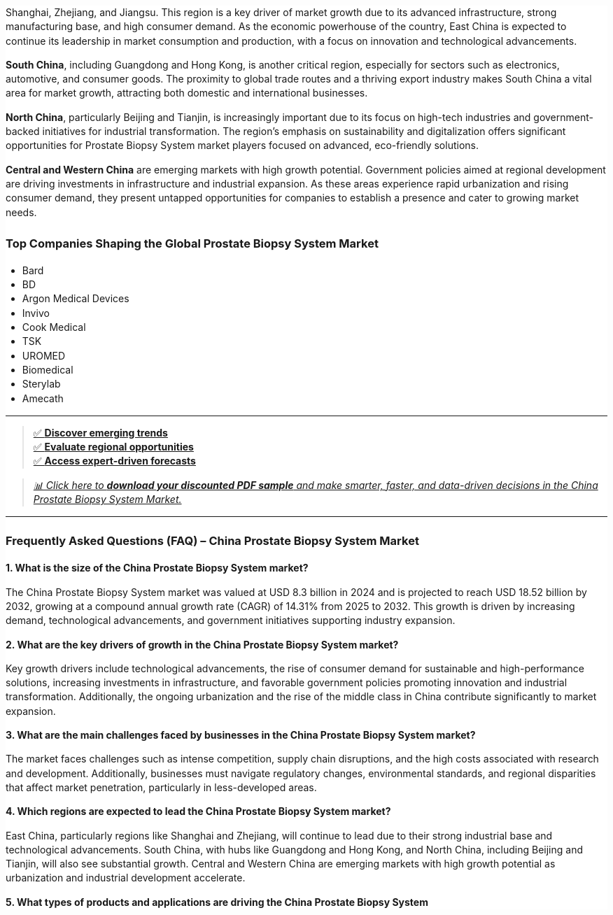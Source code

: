 Shanghai, Zhejiang, and Jiangsu. This region is a key driver of market growth due to its advanced infrastructure, strong manufacturing base, and high consumer demand. As the economic powerhouse of the country, East China is expected to continue its leadership in market consumption and production, with a focus on innovation and technological advancements.</p><p class="" data-start="801" data-end="1129"><strong data-start="801" data-end="816">South China</strong>, including Guangdong and Hong Kong, is another critical region, especially for sectors such as electronics, automotive, and consumer goods. The proximity to global trade routes and a thriving export industry makes South China a vital area for market growth, attracting both domestic and international businesses.</p><p class="" data-start="1131" data-end="1474"><strong data-start="1131" data-end="1146">North China</strong>, particularly Beijing and Tianjin, is increasingly important due to its focus on high-tech industries and government-backed initiatives for industrial transformation. The region&rsquo;s emphasis on sustainability and digitalization offers significant opportunities for Prostate Biopsy System market players focused on advanced, eco-friendly solutions.</p><p class="" data-start="1476" data-end="1854"><strong data-start="1476" data-end="1505">Central and Western China</strong> are emerging markets with high growth potential. Government policies aimed at regional development are driving investments in infrastructure and industrial expansion. As these areas experience rapid urbanization and rising consumer demand, they present untapped opportunities for companies to establish a presence and cater to growing market needs.</p><p class="" data-start="1856" data-end="2046"><h3>Top Companies Shaping the Global Prostate Biopsy System Market </h3><ul><li>Bard</li><li>BD</li><li>Argon Medical Devices</li><li>Invivo</li><li>Cook Medical</li><li>TSK</li><li>UROMED</li><li>Biomedical</li><li>Sterylab</li><li>Amecath</li></ul></p><hr /><blockquote><p><a href="https://www.marketresearchintellect.com/ask-for-discount/?rid=601060&amp;utm_source=Github-China&amp;utm_medium=027">✅ <strong data-start="617" data-end="645">Discover emerging trends</strong></a><br data-start="645" data-end="648" /><a href="https://www.marketresearchintellect.com/ask-for-discount/?rid=601060&amp;utm_source=Github-China&amp;utm_medium=027"> ✅ <strong data-start="650" data-end="685">Evaluate regional opportunities</strong></a><br data-start="685" data-end="688" /><a href="https://www.marketresearchintellect.com/ask-for-discount/?rid=601060&amp;utm_source=Github-China&amp;utm_medium=027"> ✅ <strong data-start="690" data-end="724">Access expert-driven forecasts</strong></a></p></blockquote><blockquote><p class="" data-start="728" data-end="864"><a href="https://www.marketresearchintellect.com/ask-for-discount/?rid=601060&amp;utm_source=Github-China&amp;utm_medium=027"><em>📊 Click&nbsp;here to <strong data-start="746" data-end="785">download your discounted PDF sample</strong> and make smarter, faster, and data-driven decisions in the China Prostate Biopsy System Market.</em></a></p></blockquote><hr /><h3 class="" data-start="169" data-end="229"><strong data-start="173" data-end="229">Frequently Asked Questions (FAQ) &ndash; China Prostate Biopsy System Market</strong></h3><p class="" data-start="231" data-end="601"><strong data-start="231" data-end="280">1. What is the size of the China Prostate Biopsy System market?</strong></p><p class="" data-start="231" data-end="601">The China Prostate Biopsy System market was valued at USD 8.3 billion in 2024 and is projected to reach USD 18.52 billion by 2032, growing at a compound annual growth rate (CAGR) of 14.31% from 2025 to 2032. This growth is driven by increasing demand, technological advancements, and government initiatives supporting industry expansion.</p><p class="" data-start="603" data-end="1058"><strong data-start="603" data-end="670">2. What are the key drivers of growth in the China Prostate Biopsy System market?</strong></p><p class="" data-start="603" data-end="1058">Key growth drivers include technological advancements, the rise of consumer demand for sustainable and high-performance solutions, increasing investments in infrastructure, and favorable government policies promoting innovation and industrial transformation. Additionally, the ongoing urbanization and the rise of the middle class in China contribute significantly to market expansion.</p><p class="" data-start="1060" data-end="1466"><strong data-start="1060" data-end="1141">3. What are the main challenges faced by businesses in the China Prostate Biopsy System market?</strong></p><p class="" data-start="1060" data-end="1466">The market faces challenges such as intense competition, supply chain disruptions, and the high costs associated with research and development. Additionally, businesses must navigate regulatory changes, environmental standards, and regional disparities that affect market penetration, particularly in less-developed areas.</p><p class="" data-start="1468" data-end="1949"><strong data-start="1468" data-end="1532">4. Which regions are expected to lead the China Prostate Biopsy System market?</strong></p><p class="" data-start="1468" data-end="1949">East China, particularly regions like Shanghai and Zhejiang, will continue to lead due to their strong industrial base and technological advancements. South China, with hubs like Guangdong and Hong Kong, and North China, including Beijing and Tianjin, will also see substantial growth. Central and Western China are emerging markets with high growth potential as urbanization and industrial development accelerate.</p><p class="" data-start="1951" data-end="2402"><strong data-start="1951" data-end="2032">5. What types of products and applications are driving the China Prostate Biopsy System